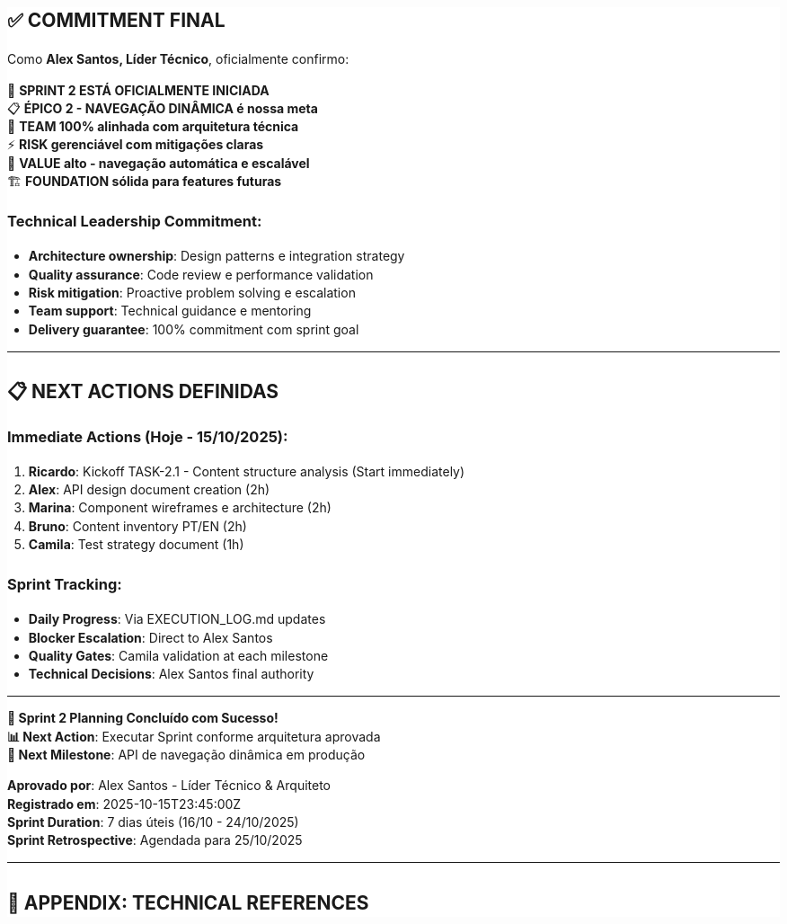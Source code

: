 
## ✅ **COMMITMENT FINAL**

Como **Alex Santos, Líder Técnico**, oficialmente confirmo:

🎯 **SPRINT 2 ESTÁ OFICIALMENTE INICIADA**  
📋 **ÉPICO 2 - NAVEGAÇÃO DINÂMICA é nossa meta**  
👥 **TEAM 100% alinhada com arquitetura técnica**  
⚡ **RISK gerenciável com mitigações claras**  
🚀 **VALUE alto - navegação automática e escalável**  
🏗️ **FOUNDATION sólida para features futuras**  

### **Technical Leadership Commitment:**
- **Architecture ownership**: Design patterns e integration strategy
- **Quality assurance**: Code review e performance validation  
- **Risk mitigation**: Proactive problem solving e escalation
- **Team support**: Technical guidance e mentoring
- **Delivery guarantee**: 100% commitment com sprint goal

---

## **📋 NEXT ACTIONS DEFINIDAS**

### **Immediate Actions (Hoje - 15/10/2025):**
1. **Ricardo**: Kickoff TASK-2.1 - Content structure analysis (Start immediately)
2. **Alex**: API design document creation (2h)
3. **Marina**: Component wireframes e architecture (2h)
4. **Bruno**: Content inventory PT/EN (2h)
5. **Camila**: Test strategy document (1h)

### **Sprint Tracking:**
- **Daily Progress**: Via EXECUTION_LOG.md updates
- **Blocker Escalation**: Direct to Alex Santos
- **Quality Gates**: Camila validation at each milestone
- **Technical Decisions**: Alex Santos final authority

---

**🏁 Sprint 2 Planning Concluído com Sucesso!**  
**📊 Next Action**: Executar Sprint conforme arquitetura aprovada  
**🎯 Next Milestone**: API de navegação dinâmica em produção  

**Aprovado por**: Alex Santos - Líder Técnico & Arquiteto  
**Registrado em**: 2025-10-15T23:45:00Z  
**Sprint Duration**: 7 dias úteis (16/10 - 24/10/2025)  
**Sprint Retrospective**: Agendada para 25/10/2025  

---

## **📎 APPENDIX: TECHNICAL REFERENCES**
